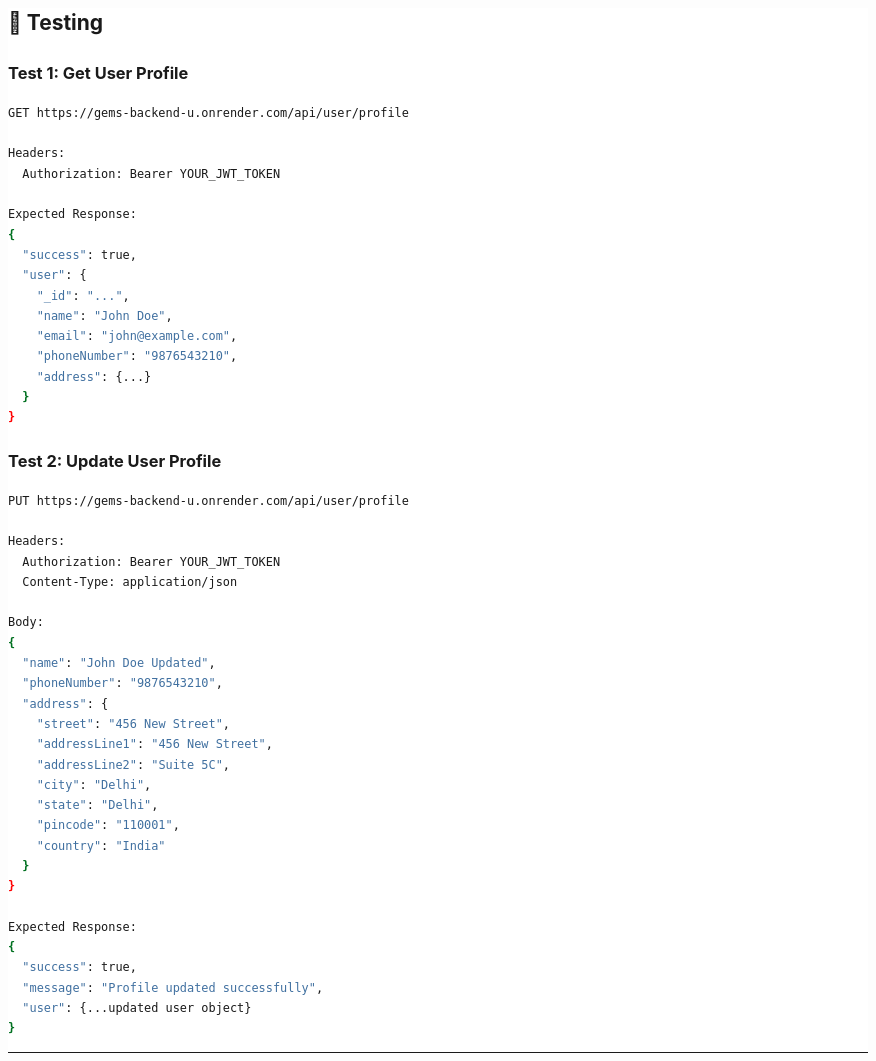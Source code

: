 
## 🧪 Testing

### Test 1: Get User Profile
```bash
GET https://gems-backend-u.onrender.com/api/user/profile

Headers:
  Authorization: Bearer YOUR_JWT_TOKEN

Expected Response:
{
  "success": true,
  "user": {
    "_id": "...",
    "name": "John Doe",
    "email": "john@example.com",
    "phoneNumber": "9876543210",
    "address": {...}
  }
}
```

### Test 2: Update User Profile
```bash
PUT https://gems-backend-u.onrender.com/api/user/profile

Headers:
  Authorization: Bearer YOUR_JWT_TOKEN
  Content-Type: application/json

Body:
{
  "name": "John Doe Updated",
  "phoneNumber": "9876543210",
  "address": {
    "street": "456 New Street",
    "addressLine1": "456 New Street",
    "addressLine2": "Suite 5C",
    "city": "Delhi",
    "state": "Delhi",
    "pincode": "110001",
    "country": "India"
  }
}

Expected Response:
{
  "success": true,
  "message": "Profile updated successfully",
  "user": {...updated user object}
}
```

---